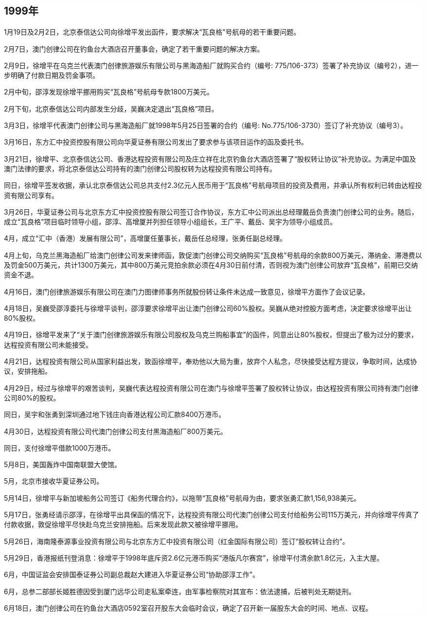 ## 1999年

1月19日及2月2日，北京泰信达公司向徐增平发出函件，要求解决“瓦良格”号航母的若干重要问题。

2月7日，澳门创律公司在钓鱼台大酒店召开董事会，确定了若干重要问题的解决方案。

2月9日，徐增平在乌克兰代表澳门创律旅游娱乐有限公司与黑海造船厂就购买合约（编号: 775/106-373）签署了补充协议（编号2），进一步明确了付款日期及罚金事项。

2月中旬，邵淳发现徐增平挪用购买“瓦良格”号航母专款1800万美元。

2月下旬，北京泰信达公司内部发生分歧，吴巍决定退出“瓦良格”项目。

3月3日，徐增平代表澳门创律公司与黑海造船厂就1998年5月25日签署的合约（编号: No.775/106-3730）签订了补充协议（编号3）。

3月16日，东方汇中投资控股有限公司向华夏证券有限公司发出了要求参与该项目运作的函及委托书。

3月21日，徐增平、北京泰信达公司、香港达程投资有限公司及庄立祥在北京钓鱼台大酒店签署了“股权转让协议”补充协议。为满足中国及澳门法律的要求，将北京泰信达公司持有的澳门创律公司股权转为达程投资有限公司持有。

同日，徐增平签发收据，承认北京泰信达公司总共支付2.3亿元人民币用于“瓦良格”号航母项目的投资及费用，并承认所有权利已转由达程投资有限公司享有。

3月26日，华夏证券公司与北京东方汇中投资控股有限公司签订合作协议，东方汇中公司派出总经理戴岳负责澳门创律公司的业务。随后，成立“瓦良格”项目临时领导小组，邵淳、高增厦并列担任领导小组组长，王广平、戴岳、吴宇为领导小组成员。

4月，成立“汇中（香港）发展有限公司”，高增厦任董事长，戴岳任总经理，张勇任副总经理。

4月上旬，乌克兰黑海造船厂给澳门创律公司发来律师函，敦促澳门创律公司交纳购买“瓦良格”号航母的余款800万美元，滞纳金、滞港费以及罚金500万美元，共计1300万美元，其中800万美元竞拍余款必须在4月30日前付清，否则视为澳门创律公司放弃“瓦良格”，前期已交纳资金不退。

4月16日，澳门创律旅游娱乐有限公司在澳门力图律师事务所就股份转让条件未达成一致意见，徐增平方面作了会议记录。

4月18日，吴巍受邵淳委托与徐增平谈判，邵淳要求徐增平出让澳门创律公司60%股权。吴巍从绝对控股方面考虑，决定要求徐增平出让80%股权。

4月19日，徐增平发来了“关于澳门创律旅游娱乐有限公司股权及乌克兰购船事宜”的函件，同意出让80%股权，但提出了极为过分的要求，达程投资有限公司未能接受。

4月21日，达程投资有限公司从国家利益出发，致函徐增平，奉劝他以大局为重，放弃个人私念，尽快接受达程方提议，争取时间，达成协议，安排拖船。

4月29日，经过与徐增平的艰苦谈判，吴巍代表达程投资有限公司在澳门与徐增平签署了股权转让协议，由达程投资有限公司持有澳门创律公司80%的股权。

同日，吴宇和张勇到深圳通过地下钱庄向香港达程公司汇款8400万港币。

4月30日，达程投资有限公司代澳门创律公司支付黑海造船厂800万美元。

同日，支付徐增平借款1000万港币。

5月8日，美国轰炸中国南联盟大使馆。

5月，北京市接收华夏证券公司。

5月14日，徐增平与新加坡船务公司签订《船务代理合约》，以拖带“瓦良格”号航母为由，要求张勇汇款1,156,938美元。

5月17日，张勇经请示邵淳，在徐增平出具保函的情况下，达程投资有限公司代澳门创律公司支付给船务公司115万美元，并向徐增平传真了付款收据，敦促徐增平尽快赴乌克兰安排拖船。后来发现此款又被徐增平挪用。

5月26日，海南隆泰源事业投资有限公司与北京东方汇中投资有限公司（红金国际有限公司）签订“股权转让合约”。

5月29日，香港报纸刊登消息：徐增平于1998年底斥资2.6亿元港币购买“港版凡尔赛宫”，徐增平付清余款1.8亿元，入主大屋。

6月，中国证监会安排国泰证券公司副总裁赵大建进入华夏证券公司“协助邵淳工作”。 

6月，总参二部部长姬胜德因受到厦门远华公司走私案牵连，由军事检察院对其宣布：依法逮捕，后被判处无期徒刑。

6月18日，澳门创律公司在钓鱼台大酒店0592室召开股东大会临时会议，确定了召开新一届股东大会的时间、地点、议程。
